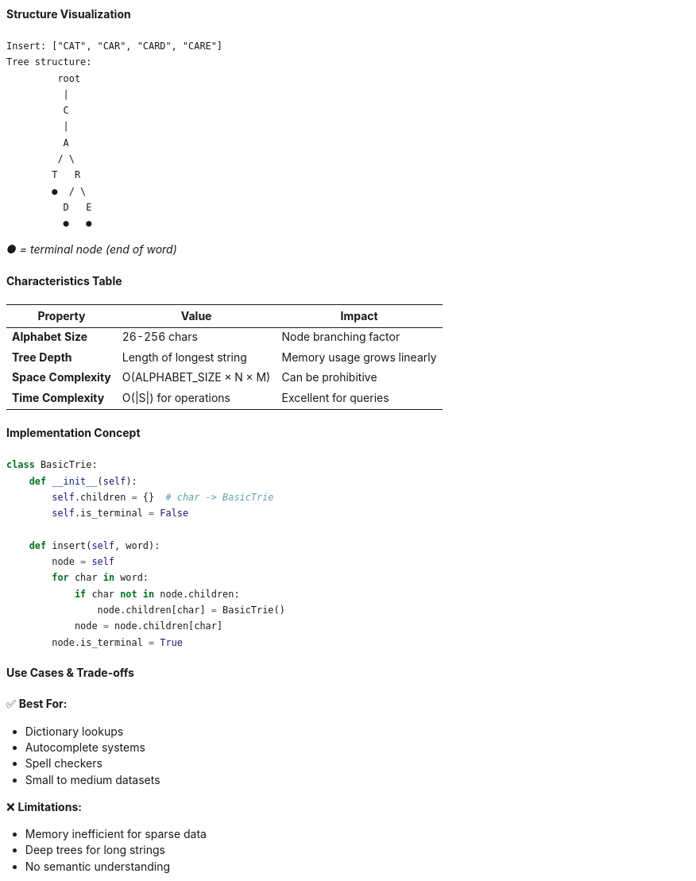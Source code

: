 #### Structure Visualization
```
Insert: ["CAT", "CAR", "CARD", "CARE"]
Tree structure:
         root
          |
          C
          |
          A
         / \
        T   R
        ●  / \
          D   E
          ●   ●
```
*● = terminal node (end of word)*

#### Characteristics Table
| Property | Value | Impact |
|----------|-------|--------|
| **Alphabet Size** | 26-256 chars | Node branching factor |
| **Tree Depth** | Length of longest string | Memory usage grows linearly |
| **Space Complexity** | O(ALPHABET_SIZE × N × M) | Can be prohibitive |
| **Time Complexity** | O(\|S\|) for operations | Excellent for queries |

#### Implementation Concept
```python
class BasicTrie:
    def __init__(self):
        self.children = {}  # char -> BasicTrie
        self.is_terminal = False
        
    def insert(self, word):
        node = self
        for char in word:
            if char not in node.children:
                node.children[char] = BasicTrie()
            node = node.children[char]
        node.is_terminal = True
```

#### Use Cases & Trade-offs
✅ **Best For:**
- Dictionary lookups
- Autocomplete systems
- Spell checkers
- Small to medium datasets

❌ **Limitations:**
- Memory inefficient for sparse data
- Deep trees for long strings
- No semantic understanding
